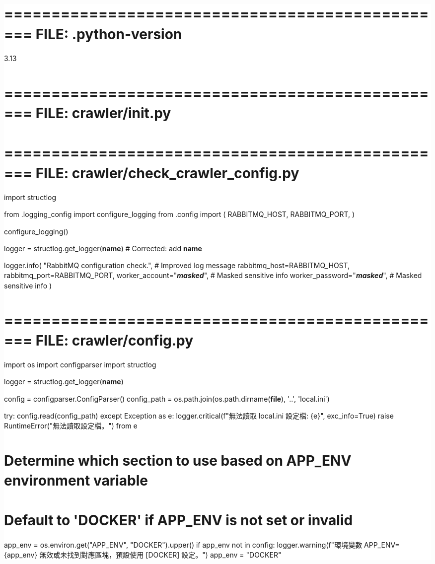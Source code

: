

================================================
FILE: .python-version
================================================
3.13



================================================
FILE: crawler/__init__.py
================================================




================================================
FILE: crawler/check_crawler_config.py
================================================
import structlog

from .logging_config import configure_logging
from .config import (
    RABBITMQ_HOST,
    RABBITMQ_PORT,
)

configure_logging()

logger = structlog.get_logger(__name__) # Corrected: add __name__

logger.info(
    "RabbitMQ configuration check.", # Improved log message
    rabbitmq_host=RABBITMQ_HOST,
    rabbitmq_port=RABBITMQ_PORT,
    worker_account="***masked***", # Masked sensitive info
    worker_password="***masked***", # Masked sensitive info
)


================================================
FILE: crawler/config.py
================================================
import os
import configparser
import structlog

logger = structlog.get_logger(__name__)

config = configparser.ConfigParser()
config_path = os.path.join(os.path.dirname(__file__), '..', 'local.ini')

try:
    config.read(config_path)
except Exception as e:
    logger.critical(f"無法讀取 local.ini 設定檔: {e}", exc_info=True)
    raise RuntimeError("無法讀取設定檔。") from e

# Determine which section to use based on APP_ENV environment variable
# Default to 'DOCKER' if APP_ENV is not set or invalid
app_env = os.environ.get("APP_ENV", "DOCKER").upper()
if app_env not in config:
    logger.warning(f"環境變數 APP_ENV={app_env} 無效或未找到對應區塊，預設使用 [DOCKER] 設定。")
    app_env = "DOCKER"
